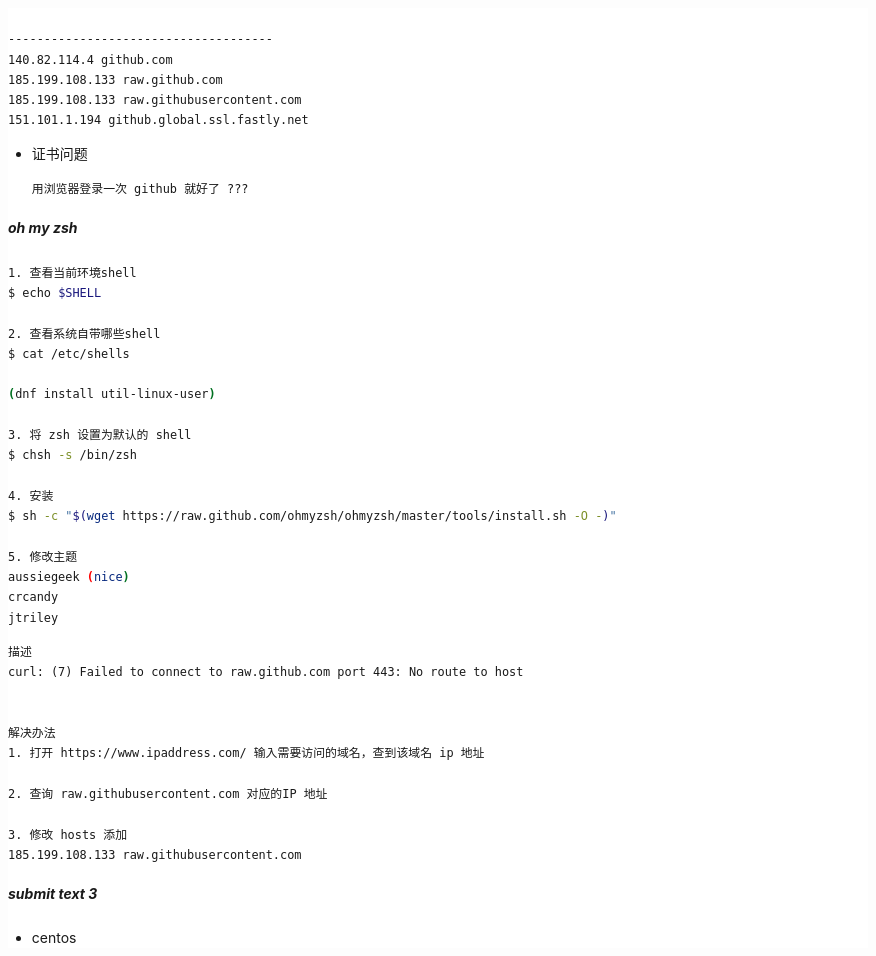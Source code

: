   ```
  
  -------------------------------------
  140.82.114.4 github.com
  185.199.108.133 raw.github.com
  185.199.108.133 raw.githubusercontent.com
  151.101.1.194 github.global.ssl.fastly.net
  ```
  
- 证书问题

  ```
  用浏览器登录一次 github 就好了 ???
  ```

##### oh my zsh

```bash
1. 查看当前环境shell
$ echo $SHELL

2. 查看系统自带哪些shell
$ cat /etc/shells

(dnf install util-linux-user)

3. 将 zsh 设置为默认的 shell
$ chsh -s /bin/zsh

4. 安装 
$ sh -c "$(wget https://raw.github.com/ohmyzsh/ohmyzsh/master/tools/install.sh -O -)"

5. 修改主题 
aussiegeek (nice) 
crcandy 
jtriley
```

```
描述
curl: (7) Failed to connect to raw.github.com port 443: No route to host


解决办法
1. 打开 https://www.ipaddress.com/ 输入需要访问的域名，查到该域名 ip 地址

2. 查询 raw.githubusercontent.com 对应的IP 地址

3. 修改 hosts 添加
185.199.108.133 raw.githubusercontent.com
```

##### submit text 3

- centos
